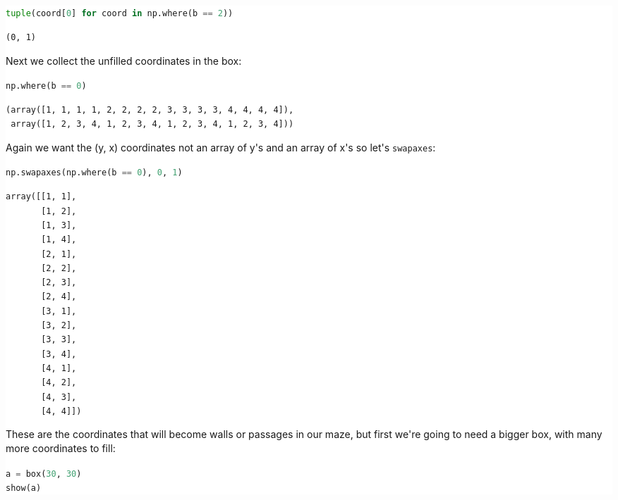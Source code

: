 ```python
tuple(coord[0] for coord in np.where(b == 2))
```

```
(0, 1)
```

Next we collect the unfilled coordinates in the box:

```python
np.where(b == 0)
```

```
(array([1, 1, 1, 1, 2, 2, 2, 2, 3, 3, 3, 3, 4, 4, 4, 4]),
 array([1, 2, 3, 4, 1, 2, 3, 4, 1, 2, 3, 4, 1, 2, 3, 4]))
```

Again we want the (y, x) coordinates not an array of y's and an array of x's
so let's `swapaxes`:

```python
np.swapaxes(np.where(b == 0), 0, 1)
```

```
array([[1, 1],
       [1, 2],
       [1, 3],
       [1, 4],
       [2, 1],
       [2, 2],
       [2, 3],
       [2, 4],
       [3, 1],
       [3, 2],
       [3, 3],
       [3, 4],
       [4, 1],
       [4, 2],
       [4, 3],
       [4, 4]])
```

These are the coordinates that will become walls or passages in our maze, but
first we're going to need a bigger box, with many more coordinates to fill:

```python
a = box(30, 30)
show(a)
```
